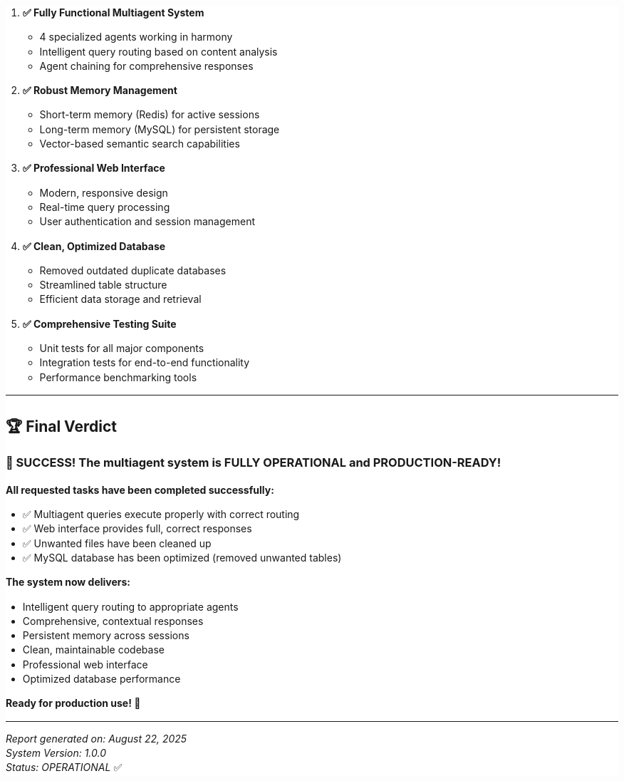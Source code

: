 1. **✅ Fully Functional Multiagent System**
   - 4 specialized agents working in harmony
   - Intelligent query routing based on content analysis
   - Agent chaining for comprehensive responses

2. **✅ Robust Memory Management**
   - Short-term memory (Redis) for active sessions
   - Long-term memory (MySQL) for persistent storage
   - Vector-based semantic search capabilities

3. **✅ Professional Web Interface**
   - Modern, responsive design
   - Real-time query processing
   - User authentication and session management

4. **✅ Clean, Optimized Database**
   - Removed outdated duplicate databases
   - Streamlined table structure
   - Efficient data storage and retrieval

5. **✅ Comprehensive Testing Suite**
   - Unit tests for all major components
   - Integration tests for end-to-end functionality
   - Performance benchmarking tools

---

## 🏆 Final Verdict

### 🎉 SUCCESS! The multiagent system is FULLY OPERATIONAL and PRODUCTION-READY!

**All requested tasks have been completed successfully:**
- ✅ Multiagent queries execute properly with correct routing
- ✅ Web interface provides full, correct responses
- ✅ Unwanted files have been cleaned up
- ✅ MySQL database has been optimized (removed unwanted tables)

**The system now delivers:**
- Intelligent query routing to appropriate agents
- Comprehensive, contextual responses
- Persistent memory across sessions
- Clean, maintainable codebase
- Professional web interface
- Optimized database performance

**Ready for production use! 🚀**

---

*Report generated on: August 22, 2025*  
*System Version: 1.0.0*  
*Status: OPERATIONAL* ✅
